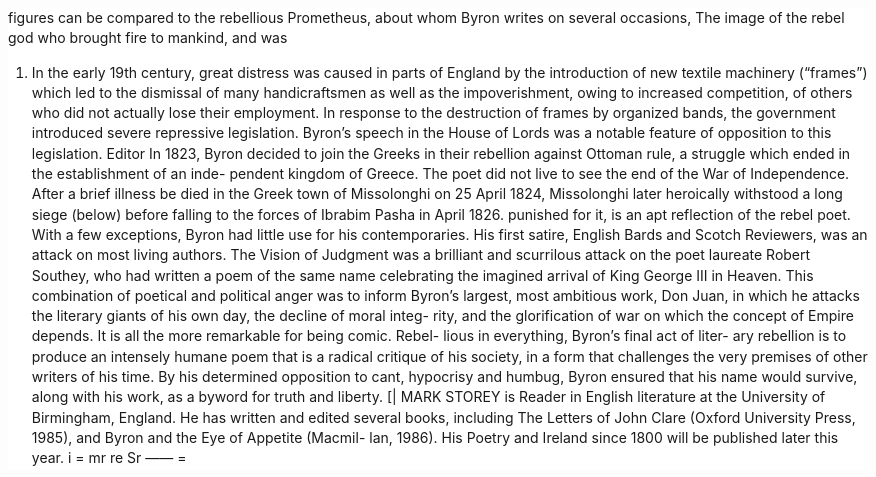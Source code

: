 figures can be compared to the rebellious 
Prometheus, about whom Byron writes on 
several occasions, The image of the rebel god 
who brought fire to mankind, and was 
1. In the early 19th century, great distress was caused in 
parts of England by the introduction of new textile 
machinery (“frames”) which led to the dismissal of many 
handicraftsmen as well as the impoverishment, owing to 
increased competition, of others who did not actually lose 
their employment. In response to the destruction of 
frames by organized bands, the government introduced 
severe repressive legislation. Byron’s speech in the House 
of Lords was a notable feature of opposition to this 
legislation. Editor 
In 1823, Byron decided to join the Greeks in 
their rebellion against Ottoman rule, a struggle 
which ended in the establishment of an inde- 
pendent kingdom of Greece. The poet did not 
live to see the end of the War of Independence. 
After a brief illness be died in the Greek town 
of Missolonghi on 25 April 1824, Missolonghi 
later heroically withstood a long siege (below) 
before falling to the forces of Ibrabim Pasha in 
April 1826. 
punished for it, is an apt reflection of the 
rebel poet. 
With a few exceptions, Byron had little 
use for his contemporaries. His first satire, 
English Bards and Scotch Reviewers, was an 
attack on most living authors. The Vision of 
Judgment was a brilliant and scurrilous 
attack on the poet laureate Robert Southey, 
who had written a poem of the same name 
celebrating the imagined arrival of King 
George III in Heaven. This combination of 
poetical and political anger was to inform 
Byron’s largest, most ambitious work, Don 
Juan, in which he attacks the literary giants 
of his own day, the decline of moral integ- 
rity, and the glorification of war on which 
the concept of Empire depends. It is all the 
more remarkable for being comic. Rebel- 
lious in everything, Byron’s final act of liter- 
ary rebellion is to produce an intensely 
humane poem that is a radical critique of his 
society, in a form that challenges the very 
premises of other writers of his time. By his 
determined opposition to cant, hypocrisy 
and humbug, Byron ensured that his name 
would survive, along with his work, as a 
byword for truth and liberty. [| 
MARK STOREY is Reader in English literature 
at the University of Birmingham, England. He has 
written and edited several books, including The 
Letters of John Clare (Oxford University Press, 
1985), and Byron and the Eye of Appetite (Macmil- 
lan, 1986). His Poetry and Ireland since 1800 will 
be published later this year. 
i = mr re Sr —— = 
   